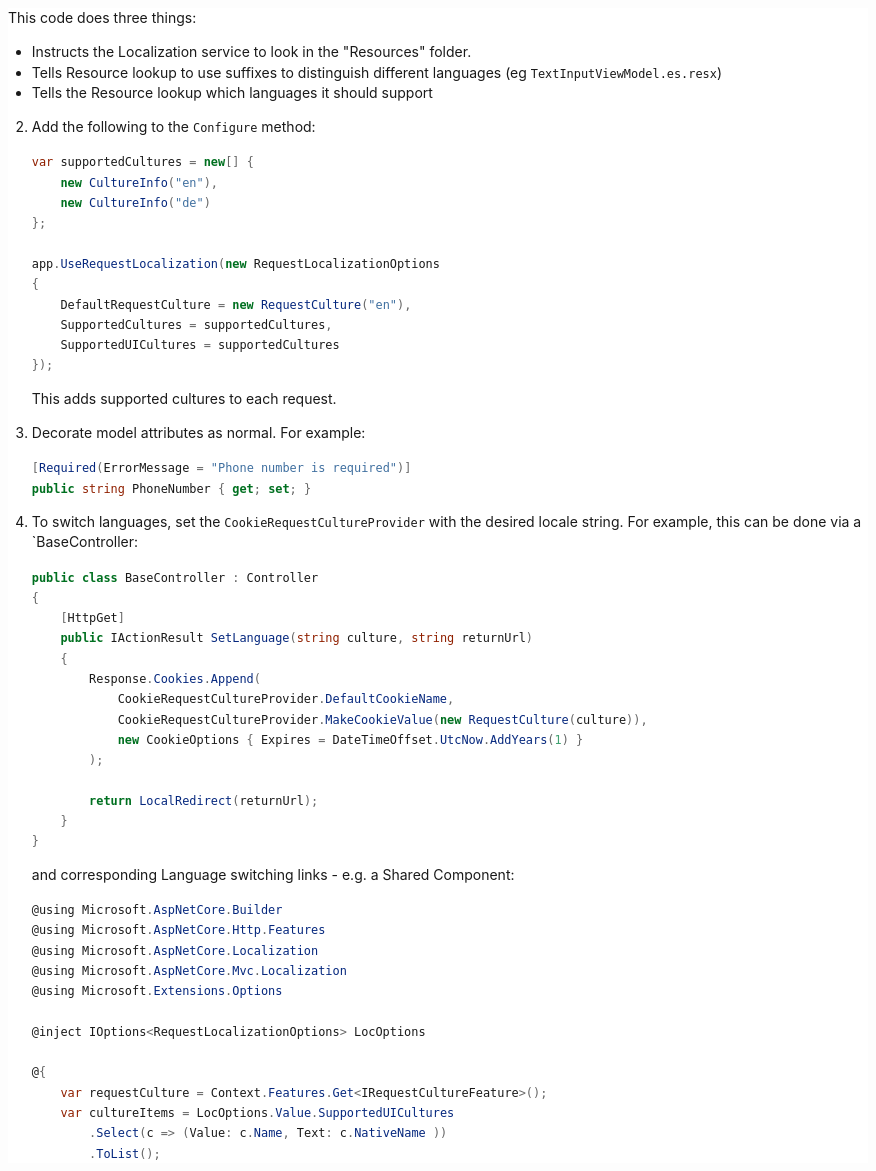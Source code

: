    This code does three things:

   - Instructs the Localization service to look in the "Resources" folder.
   - Tells Resource lookup to use suffixes to distinguish different languages (eg `TextInputViewModel.es.resx`)
   - Tells the Resource lookup which languages it should support

2. Add the following to the `Configure` method:

   ```csharp
   var supportedCultures = new[] {
       new CultureInfo("en"),
       new CultureInfo("de")
   };

   app.UseRequestLocalization(new RequestLocalizationOptions
   {
       DefaultRequestCulture = new RequestCulture("en"),
       SupportedCultures = supportedCultures,
       SupportedUICultures = supportedCultures
   });
   ```

   This adds supported cultures to each request.

3. Decorate model attributes as normal. For example:

   ```csharp
   [Required(ErrorMessage = "Phone number is required")]
   public string PhoneNumber { get; set; }
   ```

4. To switch languages, set the `CookieRequestCultureProvider` with the desired locale string. For example, this can be done via a `BaseController:

   ```csharp
   public class BaseController : Controller
   {
       [HttpGet]
       public IActionResult SetLanguage(string culture, string returnUrl)
       {
           Response.Cookies.Append(
               CookieRequestCultureProvider.DefaultCookieName,
               CookieRequestCultureProvider.MakeCookieValue(new RequestCulture(culture)),
               new CookieOptions { Expires = DateTimeOffset.UtcNow.AddYears(1) }
           );

           return LocalRedirect(returnUrl);
       }
   }
   ```

   and corresponding Language switching links - e.g. a Shared Component:

   ```csharp
   @using Microsoft.AspNetCore.Builder
   @using Microsoft.AspNetCore.Http.Features
   @using Microsoft.AspNetCore.Localization
   @using Microsoft.AspNetCore.Mvc.Localization
   @using Microsoft.Extensions.Options

   @inject IOptions<RequestLocalizationOptions> LocOptions

   @{
       var requestCulture = Context.Features.Get<IRequestCultureFeature>();
       var cultureItems = LocOptions.Value.SupportedUICultures
           .Select(c => (Value: c.Name, Text: c.NativeName ))
           .ToList();
   ```